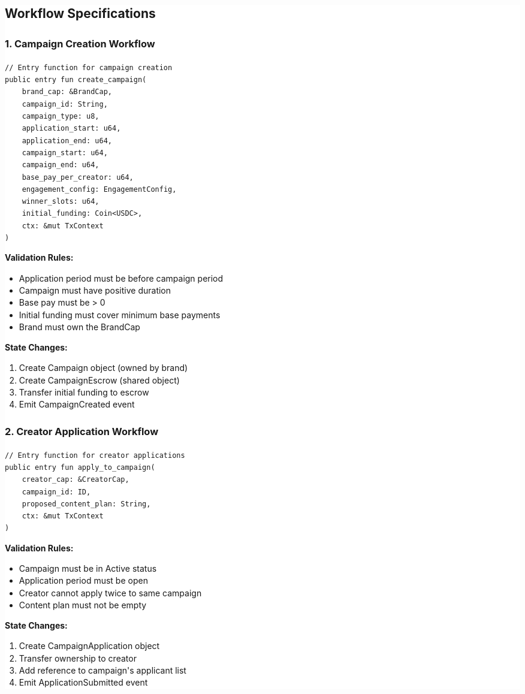 
## Workflow Specifications

### 1. Campaign Creation Workflow
```move
// Entry function for campaign creation
public entry fun create_campaign(
    brand_cap: &BrandCap,
    campaign_id: String,
    campaign_type: u8,
    application_start: u64,
    application_end: u64,
    campaign_start: u64,
    campaign_end: u64,
    base_pay_per_creator: u64,
    engagement_config: EngagementConfig,
    winner_slots: u64,
    initial_funding: Coin<USDC>,
    ctx: &mut TxContext
)
```

**Validation Rules:**
- Application period must be before campaign period
- Campaign must have positive duration
- Base pay must be > 0
- Initial funding must cover minimum base payments
- Brand must own the BrandCap

**State Changes:**
1. Create Campaign object (owned by brand)
2. Create CampaignEscrow (shared object)
3. Transfer initial funding to escrow
4. Emit CampaignCreated event

### 2. Creator Application Workflow
```move
// Entry function for creator applications
public entry fun apply_to_campaign(
    creator_cap: &CreatorCap,
    campaign_id: ID,
    proposed_content_plan: String,
    ctx: &mut TxContext
)
```

**Validation Rules:**
- Campaign must be in Active status
- Application period must be open
- Creator cannot apply twice to same campaign
- Content plan must not be empty

**State Changes:**
1. Create CampaignApplication object
2. Transfer ownership to creator
3. Add reference to campaign's applicant list
4. Emit ApplicationSubmitted event
